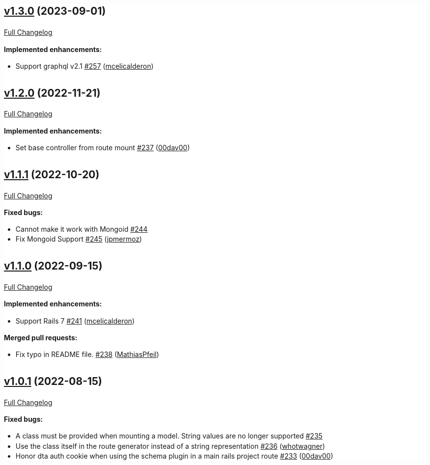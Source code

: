 ## [v1.3.0](https://github.com/graphql-devise/graphql_devise/tree/v1.3.0) (2023-09-01)

[Full Changelog](https://github.com/graphql-devise/graphql_devise/compare/v1.2.0...v1.3.0)

**Implemented enhancements:**

- Support graphql v2.1 [\#257](https://github.com/graphql-devise/graphql_devise/pull/257) ([mcelicalderon](https://github.com/mcelicalderon))

## [v1.2.0](https://github.com/graphql-devise/graphql_devise/tree/v1.2.0) (2022-11-21)

[Full Changelog](https://github.com/graphql-devise/graphql_devise/compare/v1.1.1...v1.2.0)

**Implemented enhancements:**

- Set base controller from route mount [\#237](https://github.com/graphql-devise/graphql_devise/pull/237) ([00dav00](https://github.com/00dav00))

## [v1.1.1](https://github.com/graphql-devise/graphql_devise/tree/v1.1.1) (2022-10-20)

[Full Changelog](https://github.com/graphql-devise/graphql_devise/compare/v1.1.0...v1.1.1)

**Fixed bugs:**

- Cannot make it work with Mongoid [\#244](https://github.com/graphql-devise/graphql_devise/issues/244)
- Fix Mongoid Support [\#245](https://github.com/graphql-devise/graphql_devise/pull/245) ([jpmermoz](https://github.com/jpmermoz))

## [v1.1.0](https://github.com/graphql-devise/graphql_devise/tree/v1.1.0) (2022-09-15)

[Full Changelog](https://github.com/graphql-devise/graphql_devise/compare/v1.0.1...v1.1.0)

**Implemented enhancements:**

- Support Rails 7 [\#241](https://github.com/graphql-devise/graphql_devise/pull/241) ([mcelicalderon](https://github.com/mcelicalderon))

**Merged pull requests:**

- Fix typo in README file.  [\#238](https://github.com/graphql-devise/graphql_devise/pull/238) ([MathiasPfeil](https://github.com/MathiasPfeil))

## [v1.0.1](https://github.com/graphql-devise/graphql_devise/tree/v1.0.1) (2022-08-15)

[Full Changelog](https://github.com/graphql-devise/graphql_devise/compare/v1.0.0...v1.0.1)

**Fixed bugs:**

- A class must be provided when mounting a model. String values are no longer supported [\#235](https://github.com/graphql-devise/graphql_devise/issues/235)
- Use the class itself in the route generator instead of a string representation [\#236](https://github.com/graphql-devise/graphql_devise/pull/236) ([whotwagner](https://github.com/whotwagner))
- Honor dta auth cookie when using the schema plugin in a main rails project route [\#233](https://github.com/graphql-devise/graphql_devise/pull/233) ([00dav00](https://github.com/00dav00))
